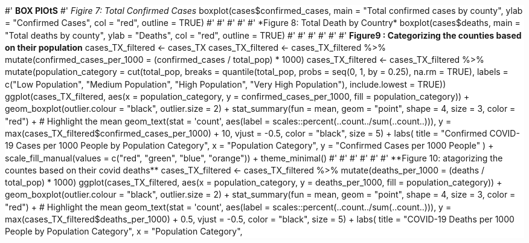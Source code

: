 #' **BOX PlOtS**
#' *Figire 7: Total Confirmed Cases*
boxplot(cases$confirmed_cases, 
        main = "Total confirmed cases by county", 
        ylab = "Confirmed Cases", 
        col = "red", 
        outline = TRUE)
#'
#'
#'
#'
#' *Figure 8: Total Death by Country*
boxplot(cases$deaths, 
        main = "Total deaths by county", 
        ylab = "Deaths", 
        col = "red", 
        outline = TRUE)
#'
#'
#'
#'
#'
#' **Figure9 : Categorizing the counties based on their population**
cases_TX_filtered <- cases_TX
cases_TX_filtered <- cases_TX_filtered %>%
  mutate(confirmed_cases_per_1000 = (confirmed_cases / total_pop) * 1000)
cases_TX_filtered <- cases_TX_filtered %>%
  mutate(population_category = cut(total_pop, 
                                   breaks = quantile(total_pop, probs = seq(0, 1, by = 0.25), na.rm = TRUE), 
                                   labels = c("Low Population", "Medium Population", "High Population", "Very High Population"),
                                   include.lowest = TRUE))
ggplot(cases_TX_filtered, aes(x = population_category, y = confirmed_cases_per_1000, fill = population_category)) +
  geom_boxplot(outlier.colour = "black", outlier.size = 2) + 
  stat_summary(fun = mean, geom = "point", shape = 4, size = 3, color = "red") +  # Highlight the mean
  geom_text(stat = 'count', aes(label = scales::percent(..count../sum(..count..))), 
            y = max(cases_TX_filtered$confirmed_cases_per_1000) + 10, vjust = -0.5, color = "black", size = 5) +
  labs(
    title = "Confirmed COVID-19 Cases per 1000 People by Population Category",
    x = "Population Category",
    y = "Confirmed Cases per 1000 People"
  ) +
  scale_fill_manual(values = c("red", "green", "blue", "orange")) +
  theme_minimal()
#'
#'
#'
#'
#'
#' **Figure 10: atagorizing the countes based on their covid deaths**
cases_TX_filtered <- cases_TX_filtered %>%
  mutate(deaths_per_1000 = (deaths / total_pop) * 1000)
ggplot(cases_TX_filtered, aes(x = population_category, y = deaths_per_1000, fill = population_category)) +
  geom_boxplot(outlier.colour = "black", outlier.size = 2) + 
  stat_summary(fun = mean, geom = "point", shape = 4, size = 3, color = "red") +  # Highlight the mean
  geom_text(stat = 'count', aes(label = scales::percent(..count../sum(..count..))), 
            y = max(cases_TX_filtered$deaths_per_1000) + 0.5, vjust = -0.5, color = "black", size = 5) +
  labs(
    title = "COVID-19 Deaths per 1000 People by Population Category",
    x = "Population Category",